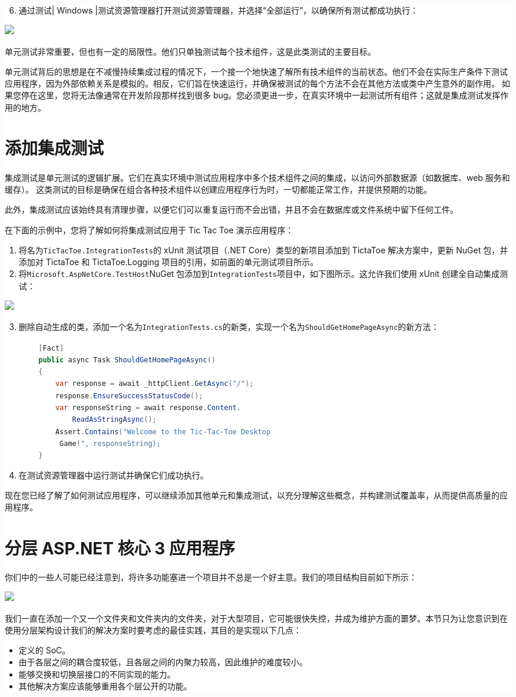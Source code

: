 
6.  通过测试| Windows |测试资源管理器打开测试资源管理器，并选择“全部运行”，以确保所有测试都成功执行：

![](assets/086b365d-8908-4ad5-a0cf-8f6eb4d5aa2b.png)

单元测试非常重要，但也有一定的局限性。他们只单独测试每个技术组件，这是此类测试的主要目标。

单元测试背后的思想是在不减慢持续集成过程的情况下，一个接一个地快速了解所有技术组件的当前状态。他们不会在实际生产条件下测试应用程序，因为外部依赖关系是模拟的。相反，它们旨在快速运行，并确保被测试的每个方法不会在其他方法或类中产生意外的副作用。
如果您停在这里，您将无法像通常在开发阶段那样找到很多 bug。您必须更进一步，在真实环境中一起测试所有组件；这就是集成测试发挥作用的地方。

# 添加集成测试

集成测试是单元测试的逻辑扩展。它们在真实环境中测试应用程序中多个技术组件之间的集成，以访问外部数据源（如数据库、web 服务和缓存）。
这类测试的目标是确保在组合各种技术组件以创建应用程序行为时，一切都能正常工作，并提供预期的功能。

此外，集成测试应该始终具有清理步骤，以便它们可以重复运行而不会出错，并且不会在数据库或文件系统中留下任何工件。

在下面的示例中，您将了解如何将集成测试应用于 Tic Tac Toe 演示应用程序：

1.  将名为`TicTacToe.IntegrationTests`的 xUnit 测试项目（.NET Core）类型的新项目添加到 TictaToe 解决方案中，更新 NuGet 包，并添加对 TictaToe 和 TictaToe.Logging 项目的引用，如前面的单元测试项目所示。
2.  将`Microsoft.AspNetCore.TestHost`NuGet 包添加到`IntegrationTests`项目中，如下图所示。这允许我们使用 xUnit 创建全自动集成测试：

![](assets/b4cf0c8d-6d3f-4f32-9b93-ade0d189f082.png)

3.  删除自动生成的类，添加一个名为`IntegrationTests.cs`的新类，实现一个名为`ShouldGetHomePageAsync`的新方法：

```cs
        [Fact]
        public async Task ShouldGetHomePageAsync()
        {
            var response = await _httpClient.GetAsync("/");
            response.EnsureSuccessStatusCode();
            var responseString = await response.Content.
                ReadAsStringAsync();
            Assert.Contains("Welcome to the Tic-Tac-Toe Desktop 
             Game!", responseString);
        }
```

4.  在测试资源管理器中运行测试并确保它们成功执行。

现在您已经了解了如何测试应用程序，可以继续添加其他单元和集成测试，以充分理解这些概念，并构建测试覆盖率，从而提供高质量的应用程序。

# 分层 ASP.NET 核心 3 应用程序

你们中的一些人可能已经注意到，将许多功能塞进一个项目并不总是一个好主意。我们的项目结构目前如下所示：

![](assets/c88ab30a-c727-4c78-806d-0254b6ff5a7f.png)

我们一直在添加一个又一个文件夹和文件夹内的文件夹，对于大型项目，它可能很快失控，并成为维护方面的噩梦。本节只为让您意识到在使用分层架构设计我们的解决方案时要考虑的最佳实践，其目的是实现以下几点：

*   定义的 SoC。
*   由于各层之间的耦合度较低，且各层之间的内聚力较高，因此维护的难度较小。
*   能够交换和切换层接口的不同实现的能力。
*   其他解决方案应该能够重用各个层公开的功能。

